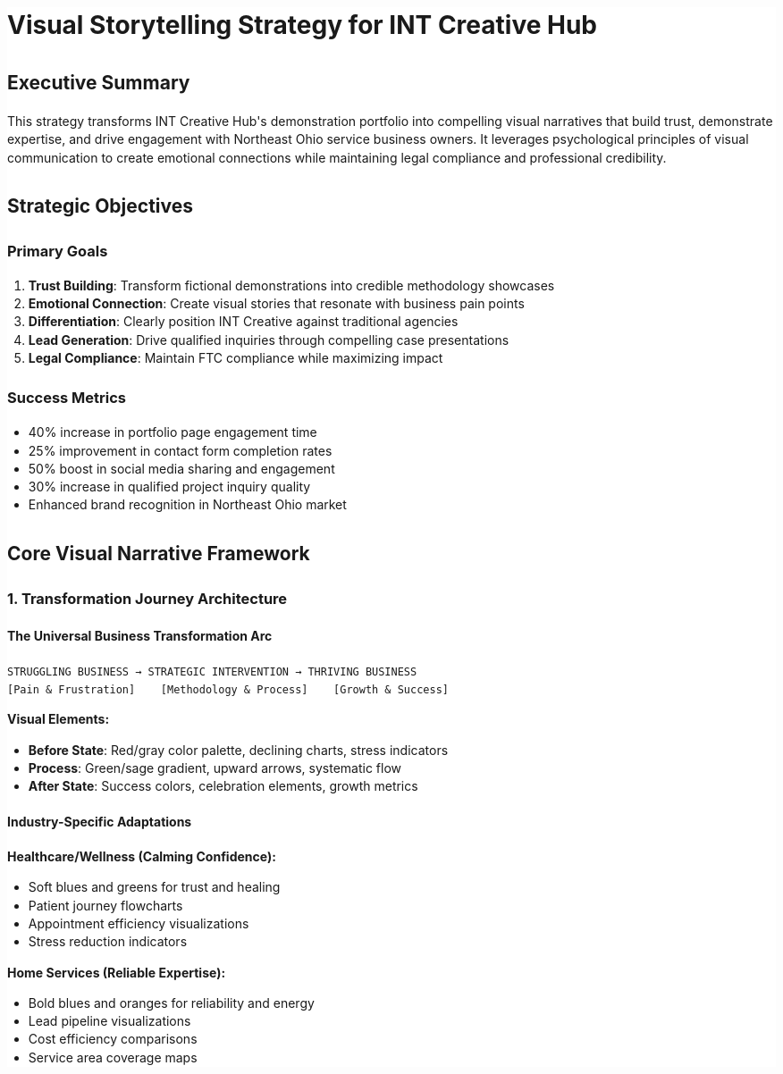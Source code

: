 # Visual Storytelling Strategy for INT Creative Hub

## Executive Summary

This strategy transforms INT Creative Hub's demonstration portfolio into compelling visual narratives that build trust, demonstrate expertise, and drive engagement with Northeast Ohio service business owners. It leverages psychological principles of visual communication to create emotional connections while maintaining legal compliance and professional credibility.

## Strategic Objectives

### Primary Goals
1. **Trust Building**: Transform fictional demonstrations into credible methodology showcases
2. **Emotional Connection**: Create visual stories that resonate with business pain points
3. **Differentiation**: Clearly position INT Creative against traditional agencies
4. **Lead Generation**: Drive qualified inquiries through compelling case presentations
5. **Legal Compliance**: Maintain FTC compliance while maximizing impact

### Success Metrics
- 40% increase in portfolio page engagement time
- 25% improvement in contact form completion rates
- 50% boost in social media sharing and engagement
- 30% increase in qualified project inquiry quality
- Enhanced brand recognition in Northeast Ohio market

## Core Visual Narrative Framework

### 1. Transformation Journey Architecture

#### The Universal Business Transformation Arc
```
STRUGGLING BUSINESS → STRATEGIC INTERVENTION → THRIVING BUSINESS
[Pain & Frustration]    [Methodology & Process]    [Growth & Success]
```

**Visual Elements:**
- **Before State**: Red/gray color palette, declining charts, stress indicators
- **Process**: Green/sage gradient, upward arrows, systematic flow
- **After State**: Success colors, celebration elements, growth metrics

#### Industry-Specific Adaptations

**Healthcare/Wellness (Calming Confidence):**
- Soft blues and greens for trust and healing
- Patient journey flowcharts
- Appointment efficiency visualizations
- Stress reduction indicators

**Home Services (Reliable Expertise):**
- Bold blues and oranges for reliability and energy
- Lead pipeline visualizations
- Cost efficiency comparisons
- Service area coverage maps
